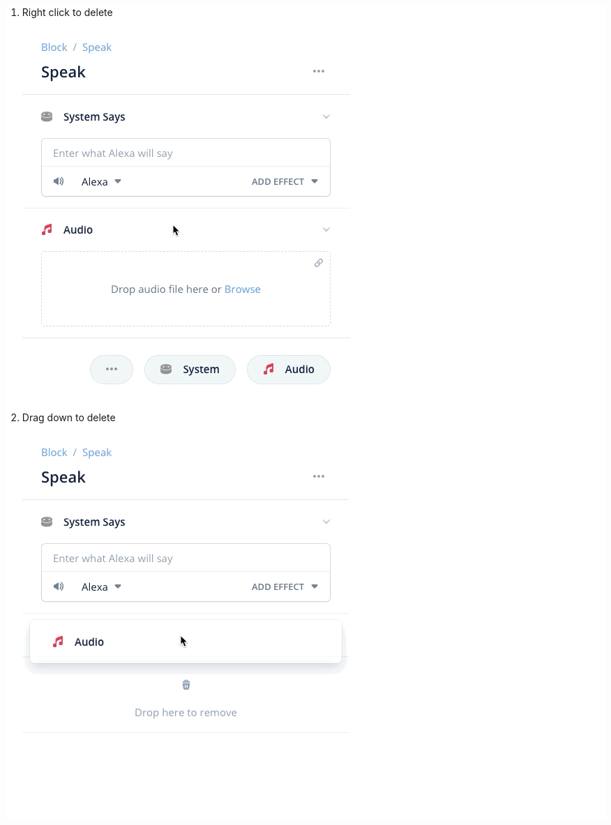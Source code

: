 1. Right click to delete

   ![img](../images/Interaction-steps/gifs/speak-delete-click.gif)

2. Drag down to delete

   ![img](../images/Interaction-steps/gifs/speak-delete-drag.gif)
